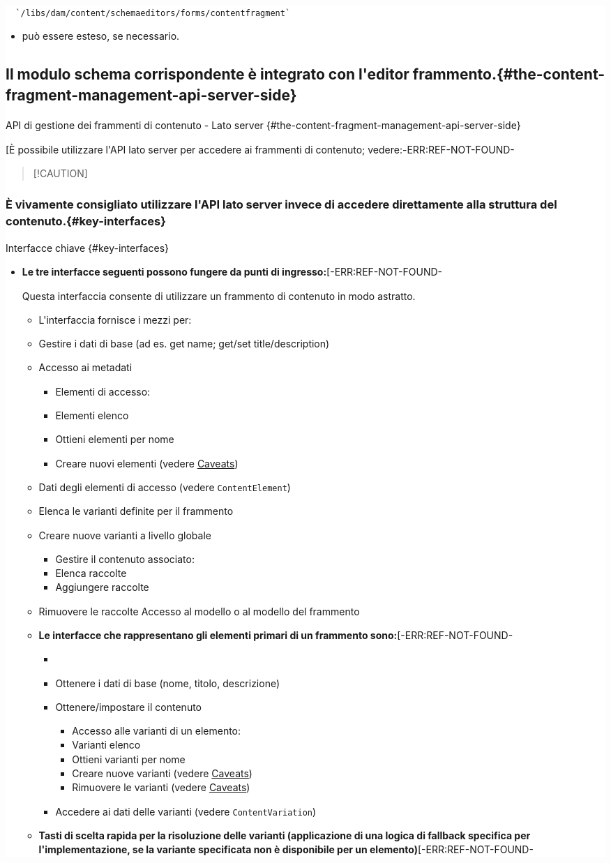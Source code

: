       `/libs/dam/content/schemaeditors/forms/contentfragment`

   * può essere esteso, se necessario.

## Il modulo schema corrispondente è integrato con l&#39;editor frammento.{#the-content-fragment-management-api-server-side}

API di gestione dei frammenti di contenuto - Lato server {#the-content-fragment-management-api-server-side}

[È possibile utilizzare l&#39;API lato server per accedere ai frammenti di contenuto; vedere:-ERR:REF-NOT-FOUND-

>
>
>[!CAUTION]

### È vivamente consigliato utilizzare l&#39;API lato server invece di accedere direttamente alla struttura del contenuto.{#key-interfaces}

Interfacce chiave {#key-interfaces}

* **Le tre interfacce seguenti possono fungere da punti di ingresso:**[-ERR:REF-NOT-FOUND-

   

   Questa interfaccia consente di utilizzare un frammento di contenuto in modo astratto.

   * L&#39;interfaccia fornisce i mezzi per:
   * Gestire i dati di base (ad es. get name; get/set title/description)
   * Accesso ai metadati

      * Elementi di accesso:
      * Elementi elenco
      * Ottieni elementi per nome[](#caveats)

      * Creare nuovi elementi (vedere [Caveats](#caveats))
   * Dati degli elementi di accesso (vedere `ContentElement`)
   * Elenca le varianti definite per il frammento
   * Creare nuove varianti a livello globale

      * Gestire il contenuto associato:
      * Elenca raccolte
      * Aggiungere raccolte
   * Rimuovere le raccolte
   Accesso al modello o al modello del frammento

   * **Le interfacce che rappresentano gli elementi primari di un frammento sono:**[-ERR:REF-NOT-FOUND-

      * 
      * Ottenere i dati di base (nome, titolo, descrizione)
      * Ottenere/impostare il contenuto

         * Accesso alle varianti di un elemento:
         * Varianti elenco
         * Ottieni varianti per nome[](#caveats)
         * Creare nuove varianti (vedere [Caveats](#caveats))
         * Rimuovere le varianti (vedere [Caveats](#caveats))
      * Accedere ai dati delle varianti (vedere `ContentVariation`)
   * **Tasti di scelta rapida per la risoluzione delle varianti (applicazione di una logica di fallback specifica per l&#39;implementazione, se la variante specificata non è disponibile per un elemento)**[-ERR:REF-NOT-FOUND-

